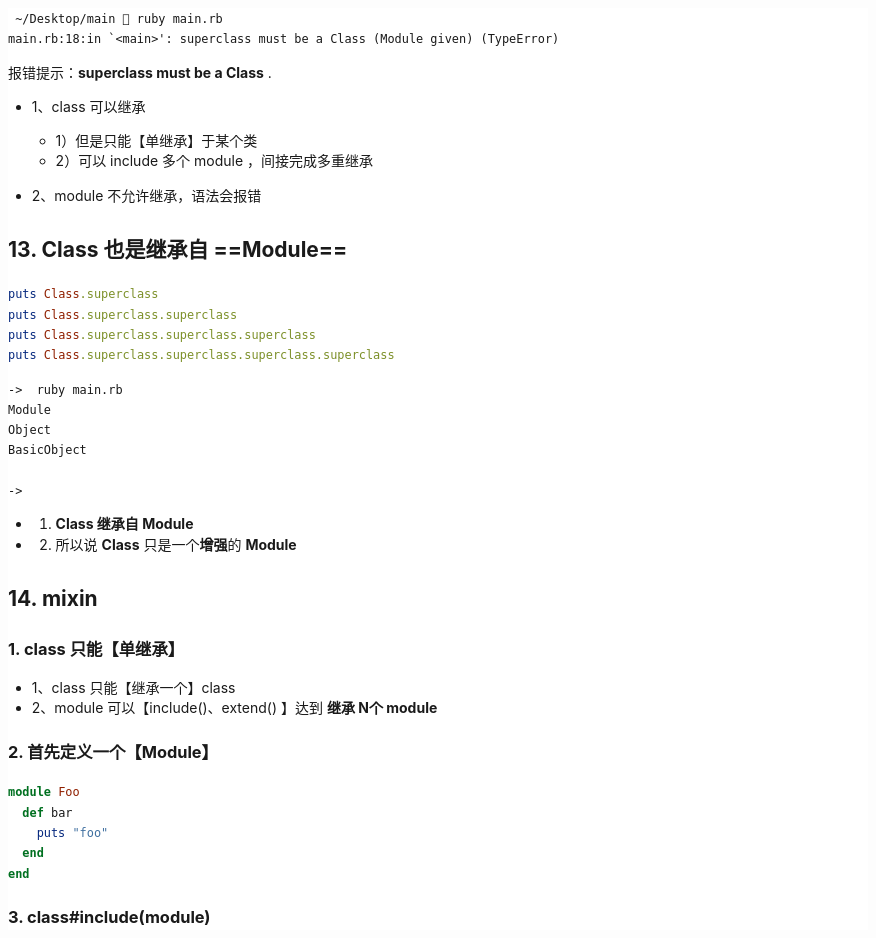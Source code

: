```
 ~/Desktop/main  ruby main.rb
main.rb:18:in `<main>': superclass must be a Class (Module given) (TypeError)
```

报错提示：**superclass must be a Class** .

- 1、class 可以继承
  - 1）但是只能【单继承】于某个类
  - 2）可以 include 多个 module ，间接完成多重继承

- 2、module 不允许继承，语法会报错



## 13. Class 也是继承自 ==Module==

```ruby
puts Class.superclass
puts Class.superclass.superclass
puts Class.superclass.superclass.superclass
puts Class.superclass.superclass.superclass.superclass
```

```
->  ruby main.rb
Module
Object
BasicObject

->
```

- 1) **Class 继承自 Module**
- 2) 所以说 **Class** 只是一个**增强**的 **Module**



## 14. mixin

### 1. class 只能【单继承】

- 1、class 只能【继承一个】class
- 2、module 可以【include()、extend() 】达到 **继承 N个 module**

### 2. 首先定义一个【Module】

```ruby
module Foo
  def bar
    puts "foo"
  end
end
```

### 3. class#include(module)
